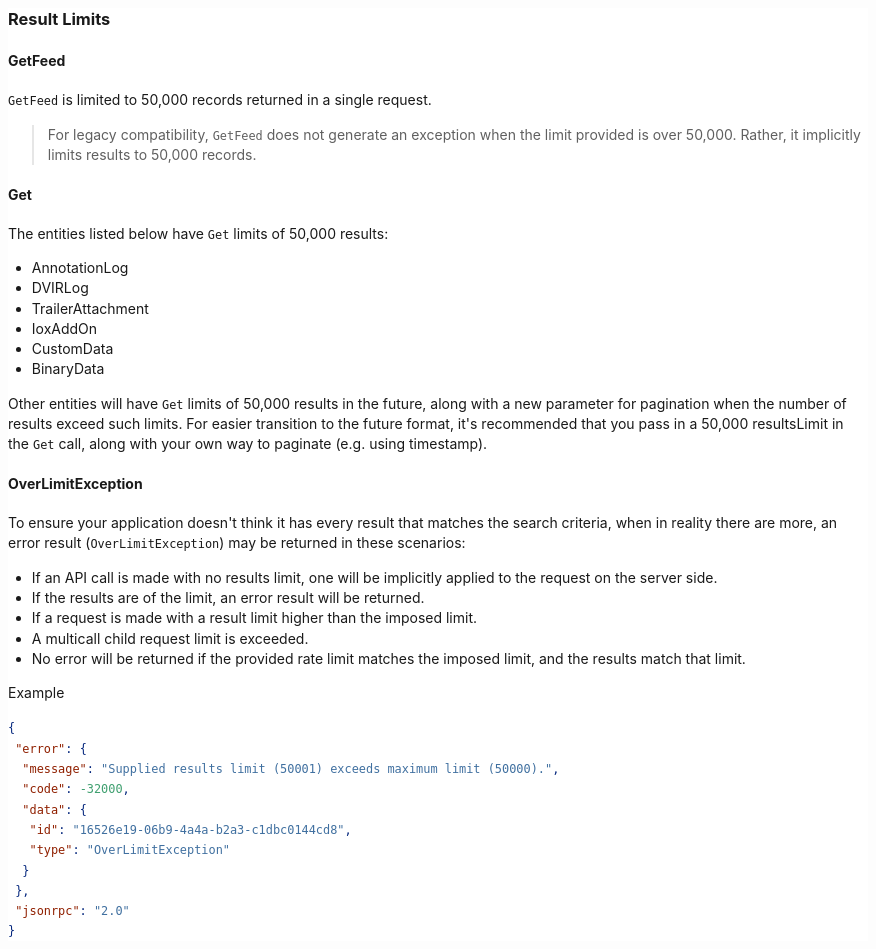 ### Result Limits

#### GetFeed

`GetFeed` is limited to 50,000 records returned in a single request.

> For legacy compatibility, `GetFeed` does not generate an exception when the limit provided is over 50,000. Rather, it implicitly limits results to 50,000 records.

#### Get

The entities listed below have `Get` limits of 50,000 results:

- AnnotationLog
- DVIRLog
- TrailerAttachment
- IoxAddOn
- CustomData
- BinaryData

Other entities will have `Get` limits of 50,000 results in the future, along with a new parameter for pagination when the number of results exceed such limits. For easier transition to the future format, it's recommended that you pass in a 50,000 resultsLimit in the `Get` call, along with your own way to paginate (e.g. using timestamp).

#### OverLimitException

To ensure your application doesn't think it has every result that matches the search criteria, when in reality there are more, an error result (`OverLimitException`) may be returned in these scenarios:

- If an API call is made with no results limit, one will be implicitly applied to the request on the server side.
- If the results are of the limit, an error result will be returned.
- If a request is made with a result limit higher than the imposed limit.
- A multicall child request limit is exceeded.
- No error will be returned if the provided rate limit matches the imposed limit, and the results match that limit.

Example

```json
{
 "error": {
  "message": "Supplied results limit (50001) exceeds maximum limit (50000).",
  "code": -32000,
  "data": {
   "id": "16526e19-06b9-4a4a-b2a3-c1dbc0144cd8",
   "type": "OverLimitException"
  }
 },
 "jsonrpc": "2.0"
}
```
